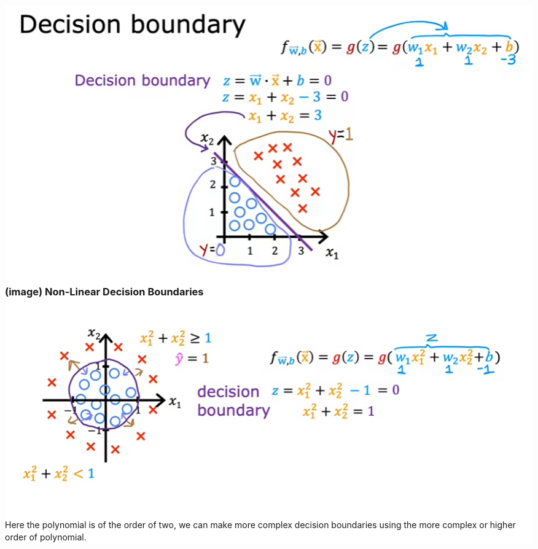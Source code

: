 ![Untitled](Week%203%20Classification%20fd6116b6df5c418088400b35b16f2462/Untitled%204.png)

### (image) Non-Linear Decision Boundaries

![Untitled](Week%203%20Classification%20fd6116b6df5c418088400b35b16f2462/Untitled%205.png)

Here the polynomial is of the order of two, we can make more complex decision boundaries using the more complex or higher order of polynomial.
